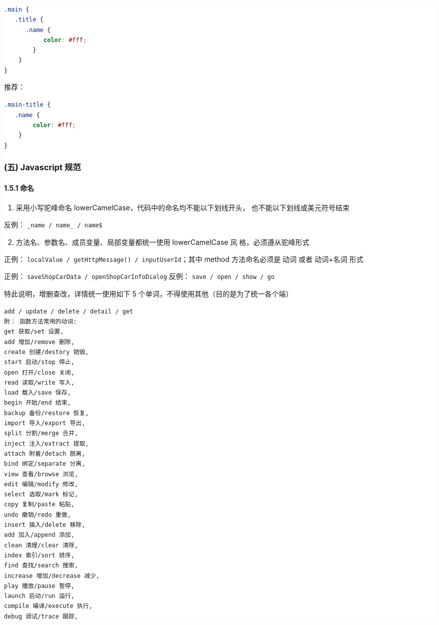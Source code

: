 ```css
.main {
   .title {
      .name {
           color: #fff;  
        } 
    }
}
```

推荐：

```css
.main-title {
   .name {
        color: #fff; 
    }
}
```

### (五) Javascript 规范
#### 1.5.1 命名

1) 采用小写驼峰命名 lowerCamelCase，代码中的命名均不能以下划线开头， 也不能以下划线或美元符号结束

反例： `_name / name_ / name$`

2) 方法名、参数名、成员变量、局部变量都统一使用 lowerCamelCase 风 格，必须遵从驼峰形式

正例： `localValue / getHttpMessage() / inputUserId`；其中 method 方法命名必须是 动词 或者 动词+名词 形式

正例： `saveShopCarData / openShopCarInfoDialog`
反例： `save / open / show / go`

特此说明，增删查改，详情统一使用如下 5 个单词，不得使用其他（目的是为了统一各个端）

````
add / update / delete / detail / get 
附： 函数方法常用的动词: 
get 获取/set 设置, 
add 增加/remove 删除, 
create 创建/destory 销毁, 
start 启动/stop 停止, 
open 打开/close 关闭, 
read 读取/write 写入, 
load 载入/save 保存,
begin 开始/end 结束, 
backup 备份/restore 恢复,
import 导入/export 导出, 
split 分割/merge 合并,
inject 注入/extract 提取,
attach 附着/detach 脱离, 
bind 绑定/separate 分离, 
view 查看/browse 浏览, 
edit 编辑/modify 修改,
select 选取/mark 标记, 
copy 复制/paste 粘贴,
undo 撤销/redo 重做, 
insert 插入/delete 移除,
add 加入/append 添加, 
clean 清理/clear 清除,
index 索引/sort 排序,
find 查找/search 搜索, 
increase 增加/decrease 减少, 
play 播放/pause 暂停, 
launch 启动/run 运行, 
compile 编译/execute 执行, 
debug 调试/trace 跟踪, 
````